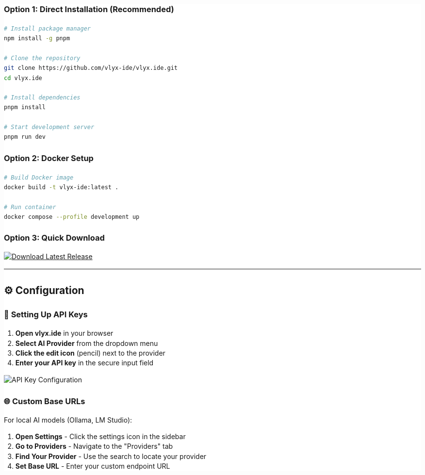 ### Option 1: Direct Installation (Recommended)

```bash
# Install package manager
npm install -g pnpm

# Clone the repository
git clone https://github.com/vlyx-ide/vlyx.ide.git
cd vlyx.ide

# Install dependencies
pnpm install

# Start development server
pnpm run dev
```

### Option 2: Docker Setup

```bash
# Build Docker image
docker build -t vlyx-ide:latest .

# Run container
docker compose --profile development up
```

### Option 3: Quick Download

[![Download Latest Release](https://img.shields.io/github/v/release/vlyx-ide/vlyx.ide?label=Download%20vlyx.ide&sort=semver)](https://github.com/vlyx-ide/vlyx.ide/releases/latest)

---

## ⚙️ Configuration

### 🔑 **Setting Up API Keys**

1. **Open vlyx.ide** in your browser
2. **Select AI Provider** from the dropdown menu  
3. **Click the edit icon** (pencil) next to the provider
4. **Enter your API key** in the secure input field

![API Key Configuration](./docs/images/api-key-ui-section.png)

### 🌐 **Custom Base URLs**

For local AI models (Ollama, LM Studio):

1. **Open Settings** - Click the settings icon in the sidebar
2. **Go to Providers** - Navigate to the "Providers" tab
3. **Find Your Provider** - Use the search to locate your provider
4. **Set Base URL** - Enter your custom endpoint URL
